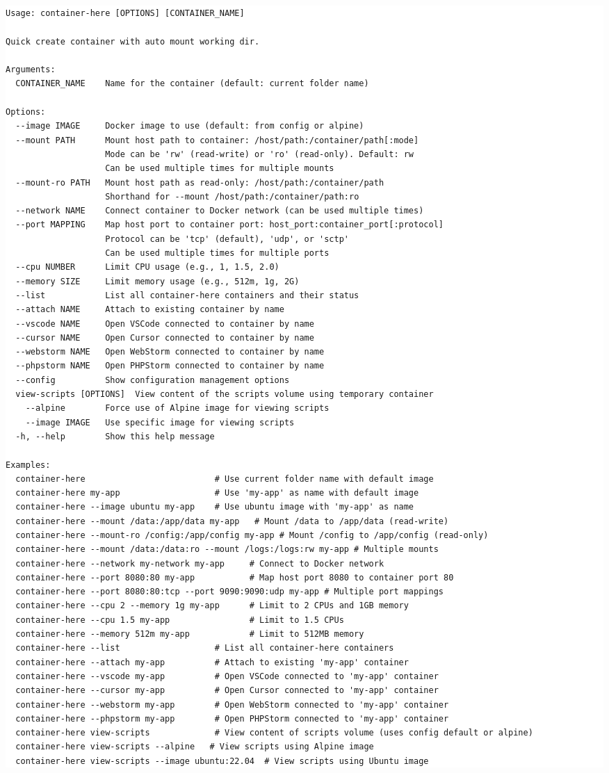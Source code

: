 ```
Usage: container-here [OPTIONS] [CONTAINER_NAME]

Quick create container with auto mount working dir.

Arguments:
  CONTAINER_NAME    Name for the container (default: current folder name)

Options:
  --image IMAGE     Docker image to use (default: from config or alpine)
  --mount PATH      Mount host path to container: /host/path:/container/path[:mode]
                    Mode can be 'rw' (read-write) or 'ro' (read-only). Default: rw
                    Can be used multiple times for multiple mounts
  --mount-ro PATH   Mount host path as read-only: /host/path:/container/path
                    Shorthand for --mount /host/path:/container/path:ro
  --network NAME    Connect container to Docker network (can be used multiple times)
  --port MAPPING    Map host port to container port: host_port:container_port[:protocol]
                    Protocol can be 'tcp' (default), 'udp', or 'sctp'
                    Can be used multiple times for multiple ports
  --cpu NUMBER      Limit CPU usage (e.g., 1, 1.5, 2.0)
  --memory SIZE     Limit memory usage (e.g., 512m, 1g, 2G)
  --list            List all container-here containers and their status
  --attach NAME     Attach to existing container by name
  --vscode NAME     Open VSCode connected to container by name
  --cursor NAME     Open Cursor connected to container by name
  --webstorm NAME   Open WebStorm connected to container by name
  --phpstorm NAME   Open PHPStorm connected to container by name
  --config          Show configuration management options
  view-scripts [OPTIONS]  View content of the scripts volume using temporary container
    --alpine        Force use of Alpine image for viewing scripts
    --image IMAGE   Use specific image for viewing scripts
  -h, --help        Show this help message

Examples:
  container-here                          # Use current folder name with default image
  container-here my-app                   # Use 'my-app' as name with default image
  container-here --image ubuntu my-app    # Use ubuntu image with 'my-app' as name
  container-here --mount /data:/app/data my-app   # Mount /data to /app/data (read-write)
  container-here --mount-ro /config:/app/config my-app # Mount /config to /app/config (read-only)
  container-here --mount /data:/data:ro --mount /logs:/logs:rw my-app # Multiple mounts
  container-here --network my-network my-app     # Connect to Docker network
  container-here --port 8080:80 my-app           # Map host port 8080 to container port 80
  container-here --port 8080:80:tcp --port 9090:9090:udp my-app # Multiple port mappings
  container-here --cpu 2 --memory 1g my-app      # Limit to 2 CPUs and 1GB memory
  container-here --cpu 1.5 my-app                # Limit to 1.5 CPUs
  container-here --memory 512m my-app            # Limit to 512MB memory
  container-here --list                   # List all container-here containers
  container-here --attach my-app          # Attach to existing 'my-app' container
  container-here --vscode my-app          # Open VSCode connected to 'my-app' container
  container-here --cursor my-app          # Open Cursor connected to 'my-app' container
  container-here --webstorm my-app        # Open WebStorm connected to 'my-app' container
  container-here --phpstorm my-app        # Open PHPStorm connected to 'my-app' container
  container-here view-scripts             # View content of scripts volume (uses config default or alpine)
  container-here view-scripts --alpine   # View scripts using Alpine image
  container-here view-scripts --image ubuntu:22.04  # View scripts using Ubuntu image
```
